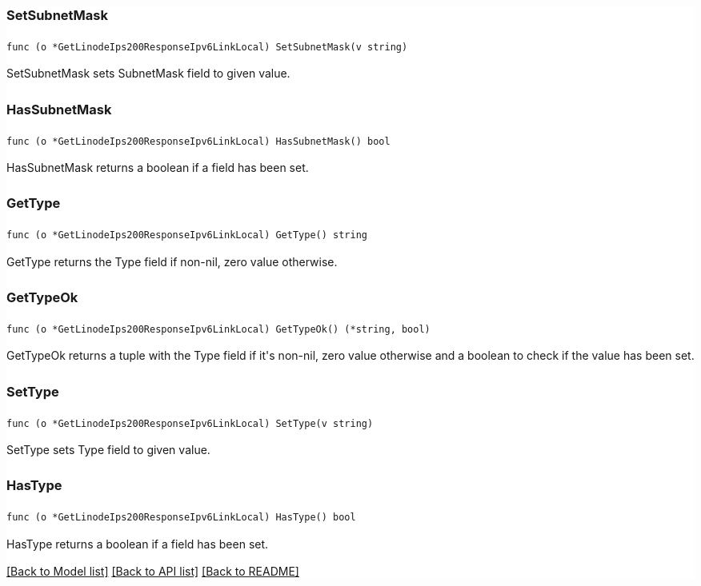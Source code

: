### SetSubnetMask

`func (o *GetLinodeIps200ResponseIpv6LinkLocal) SetSubnetMask(v string)`

SetSubnetMask sets SubnetMask field to given value.

### HasSubnetMask

`func (o *GetLinodeIps200ResponseIpv6LinkLocal) HasSubnetMask() bool`

HasSubnetMask returns a boolean if a field has been set.

### GetType

`func (o *GetLinodeIps200ResponseIpv6LinkLocal) GetType() string`

GetType returns the Type field if non-nil, zero value otherwise.

### GetTypeOk

`func (o *GetLinodeIps200ResponseIpv6LinkLocal) GetTypeOk() (*string, bool)`

GetTypeOk returns a tuple with the Type field if it's non-nil, zero value otherwise
and a boolean to check if the value has been set.

### SetType

`func (o *GetLinodeIps200ResponseIpv6LinkLocal) SetType(v string)`

SetType sets Type field to given value.

### HasType

`func (o *GetLinodeIps200ResponseIpv6LinkLocal) HasType() bool`

HasType returns a boolean if a field has been set.


[[Back to Model list]](../README.md#documentation-for-models) [[Back to API list]](../README.md#documentation-for-api-endpoints) [[Back to README]](../README.md)


